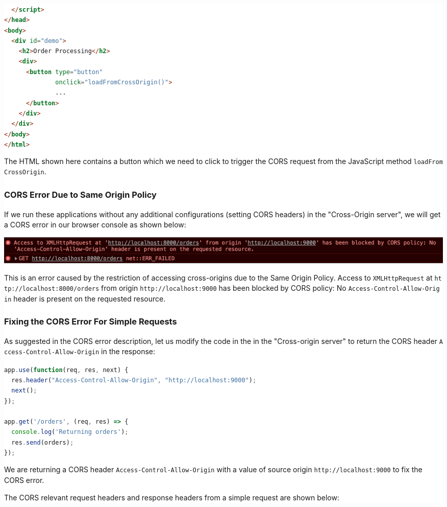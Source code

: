 ```html
  </script>
</head>
<body>            
  <div id="demo">
    <h2>Order Processing</h2>
    <div>
      <button type="button" 
              onclick="loadFromCrossOrigin()">
              ...
      </button>
    </div>
  </div>
</body>
</html>
```
The HTML shown here contains a button which we need to click to trigger the CORS request from the JavaScript method `loadFromCrossOrigin`.

### CORS Error Due to Same Origin Policy
If we run these applications without any additional configurations (setting CORS headers) in the "Cross-Origin server", we will get a CORS error in our browser console as shown below:

![cors failure](/assets/img/posts/cors/cors-fail.png)

This is an error caused by the restriction of accessing cross-origins due to the Same Origin Policy.  Access to `XMLHttpRequest` at `http://localhost:8000/orders` from origin `http://localhost:9000` has been blocked by CORS policy: No `Access-Control-Allow-Origin` header is present on the requested resource.

### Fixing the CORS Error For Simple Requests
As suggested in the CORS error description, let us modify the code in the in the "Cross-origin server" to return the CORS header `Access-Control-Allow-Origin` in the response:

```js
app.use(function(req, res, next) {
  res.header("Access-Control-Allow-Origin", "http://localhost:9000");
  next();
});

app.get('/orders', (req, res) => {
  console.log('Returning orders');
  res.send(orders);
});
```
We are returning a CORS header `Access-Control-Allow-Origin` with a value of source origin `http://localhost:9000` to fix the CORS error.

The CORS relevant request headers and response headers from a simple request are shown below:
